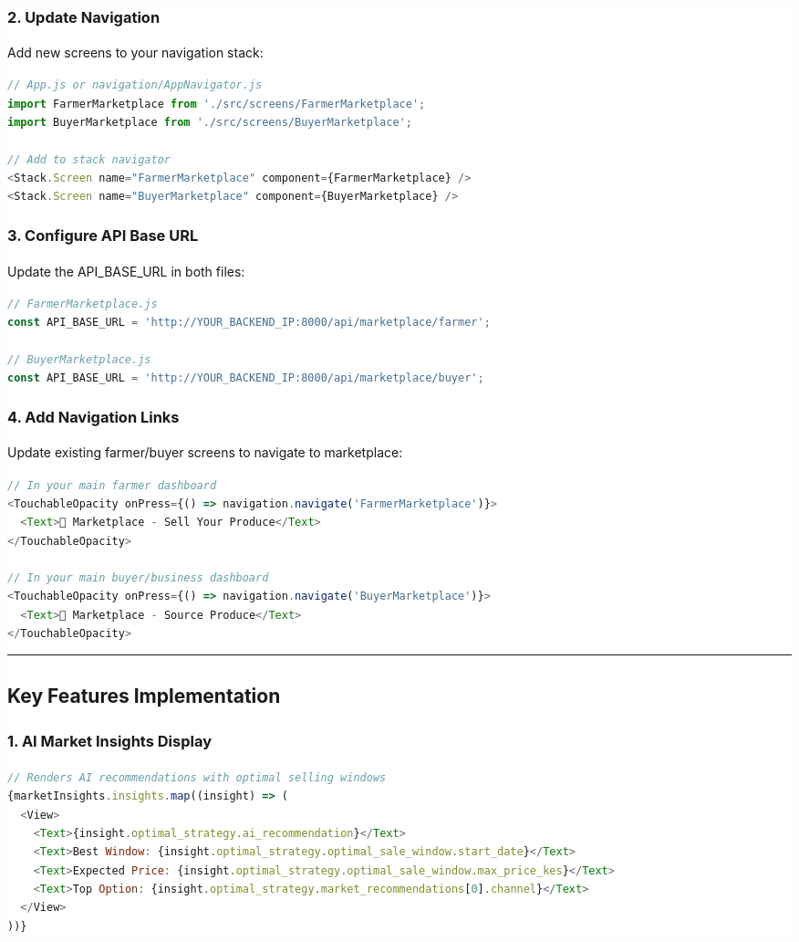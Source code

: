 ### 2. Update Navigation
Add new screens to your navigation stack:

```javascript
// App.js or navigation/AppNavigator.js
import FarmerMarketplace from './src/screens/FarmerMarketplace';
import BuyerMarketplace from './src/screens/BuyerMarketplace';

// Add to stack navigator
<Stack.Screen name="FarmerMarketplace" component={FarmerMarketplace} />
<Stack.Screen name="BuyerMarketplace" component={BuyerMarketplace} />
```

### 3. Configure API Base URL
Update the API_BASE_URL in both files:

```javascript
// FarmerMarketplace.js
const API_BASE_URL = 'http://YOUR_BACKEND_IP:8000/api/marketplace/farmer';

// BuyerMarketplace.js
const API_BASE_URL = 'http://YOUR_BACKEND_IP:8000/api/marketplace/buyer';
```

### 4. Add Navigation Links
Update existing farmer/buyer screens to navigate to marketplace:

```javascript
// In your main farmer dashboard
<TouchableOpacity onPress={() => navigation.navigate('FarmerMarketplace')}>
  <Text>🛒 Marketplace - Sell Your Produce</Text>
</TouchableOpacity>

// In your main buyer/business dashboard
<TouchableOpacity onPress={() => navigation.navigate('BuyerMarketplace')}>
  <Text>🛒 Marketplace - Source Produce</Text>
</TouchableOpacity>
```

---

## Key Features Implementation

### 1. AI Market Insights Display
```javascript
// Renders AI recommendations with optimal selling windows
{marketInsights.insights.map((insight) => (
  <View>
    <Text>{insight.optimal_strategy.ai_recommendation}</Text>
    <Text>Best Window: {insight.optimal_strategy.optimal_sale_window.start_date}</Text>
    <Text>Expected Price: {insight.optimal_strategy.optimal_sale_window.max_price_kes}</Text>
    <Text>Top Option: {insight.optimal_strategy.market_recommendations[0].channel}</Text>
  </View>
))}
```
